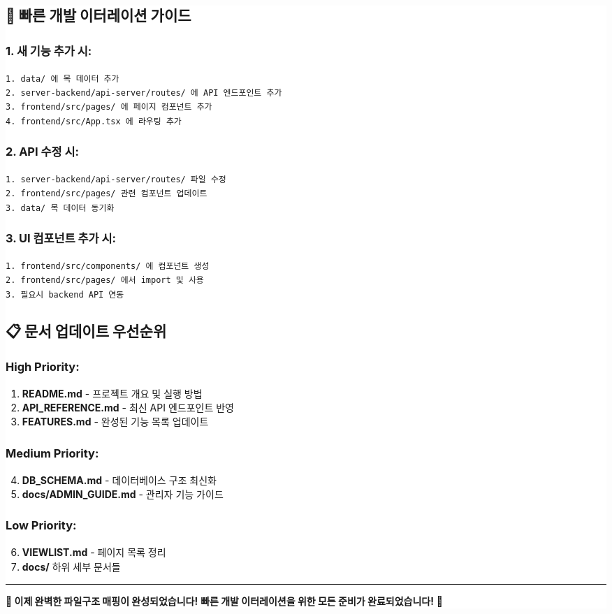 ## 🚀 **빠른 개발 이터레이션 가이드**

### **1. 새 기능 추가 시:**
```
1. data/ 에 목 데이터 추가
2. server-backend/api-server/routes/ 에 API 엔드포인트 추가
3. frontend/src/pages/ 에 페이지 컴포넌트 추가
4. frontend/src/App.tsx 에 라우팅 추가
```

### **2. API 수정 시:**
```
1. server-backend/api-server/routes/ 파일 수정
2. frontend/src/pages/ 관련 컴포넌트 업데이트
3. data/ 목 데이터 동기화
```

### **3. UI 컴포넌트 추가 시:**
```
1. frontend/src/components/ 에 컴포넌트 생성
2. frontend/src/pages/ 에서 import 및 사용
3. 필요시 backend API 연동
```

## 📋 **문서 업데이트 우선순위**

### **High Priority:**
1. **README.md** - 프로젝트 개요 및 실행 방법
2. **API_REFERENCE.md** - 최신 API 엔드포인트 반영
3. **FEATURES.md** - 완성된 기능 목록 업데이트

### **Medium Priority:**
4. **DB_SCHEMA.md** - 데이터베이스 구조 최신화
5. **docs/ADMIN_GUIDE.md** - 관리자 기능 가이드

### **Low Priority:**
6. **VIEWLIST.md** - 페이지 목록 정리
7. **docs/** 하위 세부 문서들

---

**🎯 이제 완벽한 파일구조 매핑이 완성되었습니다!**
**빠른 개발 이터레이션을 위한 모든 준비가 완료되었습니다!** 🚀
